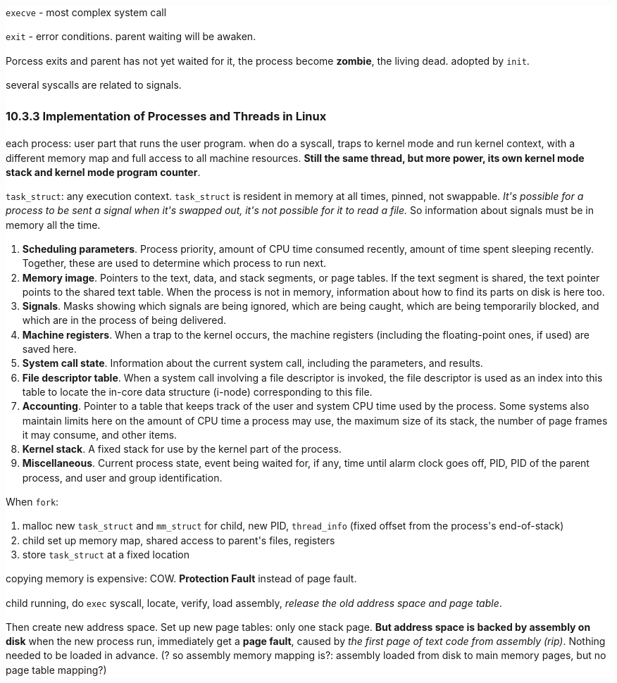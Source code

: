 `execve` - most complex system call

`exit` - error conditions. parent waiting will be awaken.

Porcess exits and parent has not yet waited for it, the process become **zombie**, the living dead. adopted by `init`.

several syscalls are related to signals. 

### 10.3.3 Implementation of Processes and Threads in Linux

each process: user part that runs the user program. when do a syscall, traps to kernel mode and run kernel context, with a different memory map and full access to all machine resources. **Still the same thread, but more power, its own kernel mode stack and kernel mode program counter**.

`task_struct`: any execution context. `task_struct` is resident in memory at all times, pinned, not swappable. *It's possible for a process to be sent a signal when it's swapped out, it's not possible for it to read a file.* So information about signals must be in memory all the time.

1.  **Scheduling parameters**. Process priority, amount of CPU time consumed recently, amount of time spent sleeping recently. Together, these are used to determine which process to run next.
2.  **Memory image**. Pointers to the text, data, and stack segments, or page tables. If the text segment is shared, the text pointer points to the shared text table. When the process is not in memory, information about how to find its parts on disk is here too.
3.  **Signals**. Masks showing which signals are being ignored, which are being caught, which are being temporarily blocked, and which are in the process of being delivered.
4.  **Machine registers**. When a trap to the kernel occurs, the machine registers (including the floating-point ones, if used) are saved here.
5.  **System call state**. Information about the current system call, including the parameters, and results.
6.  **File descriptor table**. When a system call involving a file descriptor is invoked, the file descriptor is used as an index into this table to locate the in-core data structure (i-node) corresponding to this file.
7.  **Accounting**. Pointer to a table that keeps track of the user and system CPU time used by the process. Some systems also maintain limits here on the amount of CPU time a process may use, the maximum size of its stack, the number of page frames it may consume, and other items.
8.  **Kernel stack**. A fixed stack for use by the kernel part of the process.
9.  **Miscellaneous**. Current process state, event being waited for, if any, time until alarm clock goes off, PID, PID of the parent process, and user and group identification.

When `fork`:

1.  malloc new `task_struct` and `mm_struct` for child, new PID, `thread_info` (fixed offset from the process's end-of-stack)
2.  child set up memory map, shared access to parent's files, registers
3.  store `task_struct` at a fixed location

copying memory is expensive: COW. **Protection Fault** instead of page fault.

child running, do `exec` syscall, locate, verify, load assembly, *release the old address space and page table*.

Then create new address space. Set up new page tables: only one stack page. **But address space is backed by assembly on disk** when the new process run, immediately get a **page fault**, caused by *the first page of text code from assembly (rip)*. Nothing needed to be loaded in advance. (? so assembly memory mapping is?: assembly loaded from disk to main memory pages, but no page table mapping?)
